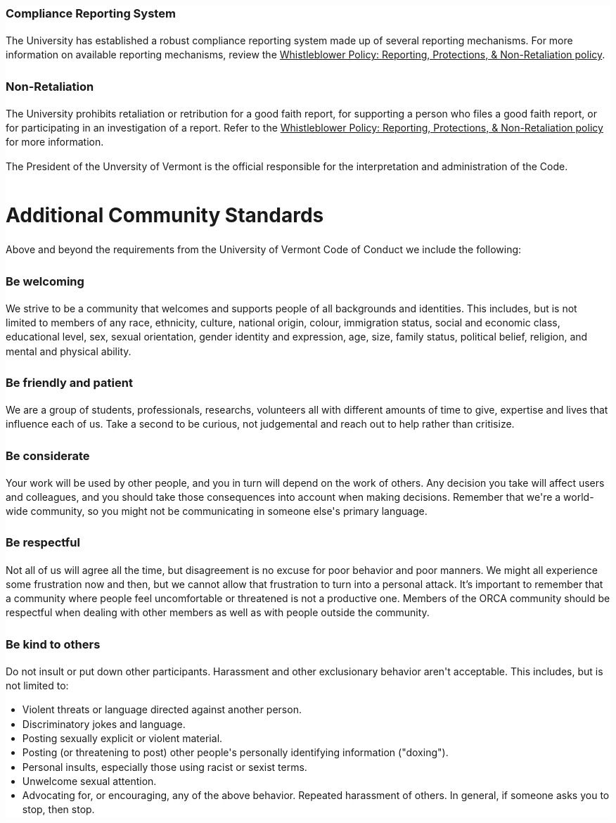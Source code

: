 ### Compliance Reporting System
The University has established a robust compliance reporting system made up of several reporting mechanisms. For more information on available reporting mechanisms, review the [Whistleblower
Policy: Reporting, Protections, & Non-Retaliation policy](chrome-extension://efaidnbmnnnibpcajpcglclefindmkaj/https://www.uvm.edu/sites/default/files/UVM-Policies/policies/whistleblower.pdf).

### Non-Retaliation
The University prohibits retaliation or retribution for a good faith report, for supporting a person who files a good faith report, or for participating in an investigation of a report. Refer to the [Whistleblower
Policy: Reporting, Protections, & Non-Retaliation policy](chrome-extension://efaidnbmnnnibpcajpcglclefindmkaj/https://www.uvm.edu/sites/default/files/UVM-Policies/policies/whistleblower.pdf) for more information.

The President of the Unversity of Vermont is the official responsible for the interpretation and administration of the Code.

# Additional Community Standards
Above and beyond the requirements from the University of Vermont Code of Conduct we include the following:

### Be welcoming
We strive to be a community that welcomes and supports people of all backgrounds and identities. This includes, but is not limited to members of any race, ethnicity, culture, national origin, colour, immigration status, social and economic class, educational level, sex, sexual orientation, gender identity and expression, age, size, family status, political belief, religion, and mental and physical ability.

### Be friendly and patient
We are a group of students, professionals, researchs, volunteers all with different amounts of time to give, expertise and lives that influence each of us. Take a second to be curious, not judgemental and reach out to help rather than critisize.

### Be considerate
Your work will be used by other people, and you in turn will depend on the work of others. Any decision you take will affect users and colleagues, and you should take those consequences into account when making decisions. Remember that we're a world-wide community, so you might not be communicating in someone else's primary language.

### Be respectful
Not all of us will agree all the time, but disagreement is no excuse for poor behavior and poor manners. We might all experience some frustration now and then, but we cannot allow that frustration to turn into a personal attack. It’s important to remember that a community where people feel uncomfortable or threatened is not a productive one. Members of the ORCA community should be respectful when dealing with other members as well as with people outside the community.

### Be kind to others
Do not insult or put down other participants. Harassment and other exclusionary behavior aren't acceptable. This includes, but is not limited to:
- Violent threats or language directed against another person.
- Discriminatory jokes and language.
- Posting sexually explicit or violent material.
- Posting (or threatening to post) other people's personally identifying information ("doxing").
- Personal insults, especially those using racist or sexist terms.
- Unwelcome sexual attention.
- Advocating for, or encouraging, any of the above behavior.
Repeated harassment of others. In general, if someone asks you to stop, then stop.

